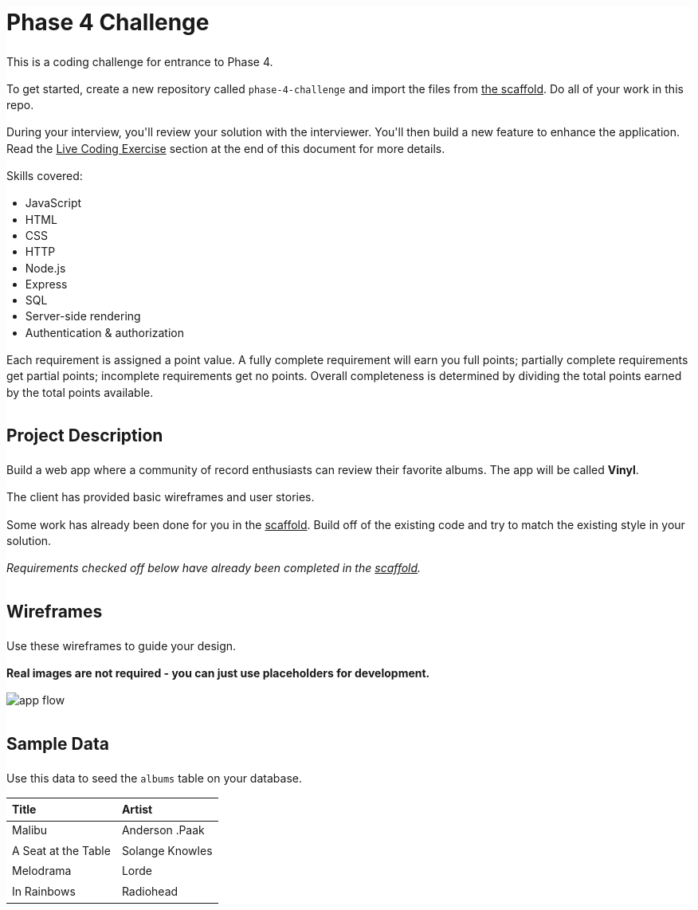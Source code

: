 # Phase 4 Challenge

This is a coding challenge for entrance to Phase 4.

To get started, create a new repository called `phase-4-challenge` and import the files from [the scaffold][scaffold]. Do all of your work in this repo.

During your interview, you'll review your solution with the interviewer. You'll then build a new feature to enhance the application. Read the [Live Coding Exercise](#live-coding-exercise) section at the end of this document for more details.

Skills covered:

- JavaScript
- HTML
- CSS
- HTTP
- Node.js
- Express
- SQL
- Server-side rendering
- Authentication & authorization

Each requirement is assigned a point value. A fully complete requirement will earn you full points; partially complete requirements get partial points; incomplete requirements get no points. Overall completeness is determined by dividing the total points earned by the total points available.

## Project Description

Build a web app where a community of record enthusiasts can review their favorite albums. The app will be called **Vinyl**.

The client has provided basic wireframes and user stories.

Some work has already been done for you in the [scaffold][scaffold]. Build off of the existing code and try to match the existing style in your solution.

_Requirements checked off below have already been completed in the [scaffold][scaffold]._

## Wireframes

Use these wireframes to guide your design.

**Real images are not required - you can just use placeholders for development.**

![app flow](https://user-images.githubusercontent.com/16725399/27102456-2d2a9950-503a-11e7-8552-6302645e1191.png)

## Sample Data

Use this data to seed the `albums` table on your database.

| Title               | Artist          |
|:--------------------|:----------------|
| Malibu              | Anderson .Paak  |
| A Seat at the Table | Solange Knowles |
| Melodrama           | Lorde           |
| In Rainbows         | Radiohead       |


[scaffold]: https://drive.google.com/file/d/0B9iWVbGIe7lCQ2kzN2JTeWw3Mk0/view